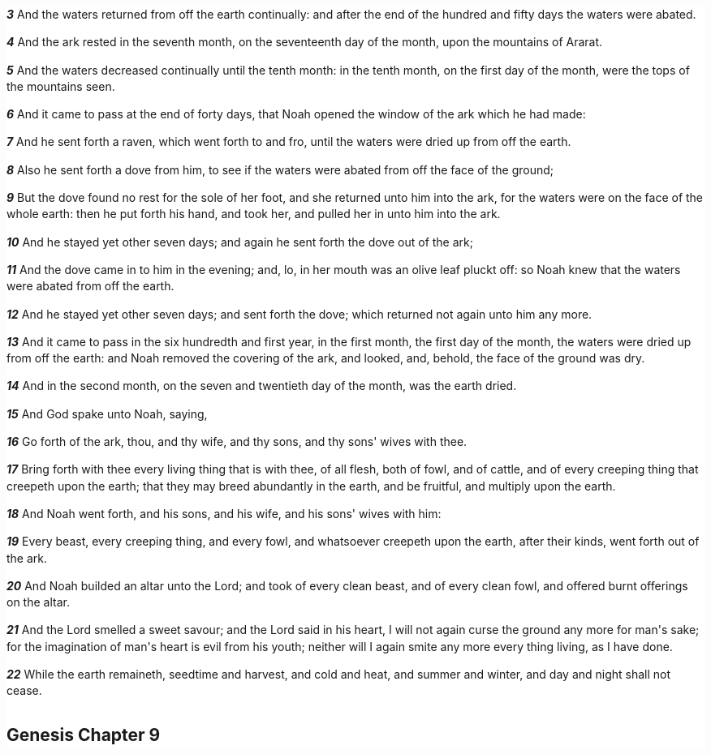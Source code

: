 ***3*** And the waters returned from off the earth continually: and after the end of the hundred and fifty days the waters were abated.

***4*** And the ark rested in the seventh month, on the seventeenth day of the month, upon the mountains of Ararat.

***5*** And the waters decreased continually until the tenth month: in the tenth month, on the first day of the month, were the tops of the mountains seen.

***6*** And it came to pass at the end of forty days, that Noah opened the window of the ark which he had made:

***7*** And he sent forth a raven, which went forth to and fro, until the waters were dried up from off the earth.

***8*** Also he sent forth a dove from him, to see if the waters were abated from off the face of the ground;

***9*** But the dove found no rest for the sole of her foot, and she returned unto him into the ark, for the waters were on the face of the whole earth: then he put forth his hand, and took her, and pulled her in unto him into the ark.

***10*** And he stayed yet other seven days; and again he sent forth the dove out of the ark;

***11*** And the dove came in to him in the evening; and, lo, in her mouth was an olive leaf pluckt off: so Noah knew that the waters were abated from off the earth.

***12*** And he stayed yet other seven days; and sent forth the dove; which returned not again unto him any more.

***13*** And it came to pass in the six hundredth and first year, in the first month, the first day of the month, the waters were dried up from off the earth: and Noah removed the covering of the ark, and looked, and, behold, the face of the ground was dry.

***14*** And in the second month, on the seven and twentieth day of the month, was the earth dried.

***15*** And God spake unto Noah, saying,

***16*** Go forth of the ark, thou, and thy wife, and thy sons, and thy sons' wives with thee.

***17*** Bring forth with thee every living thing that is with thee, of all flesh, both of fowl, and of cattle, and of every creeping thing that creepeth upon the earth; that they may breed abundantly in the earth, and be fruitful, and multiply upon the earth.

***18*** And Noah went forth, and his sons, and his wife, and his sons' wives with him:

***19*** Every beast, every creeping thing, and every fowl, and whatsoever creepeth upon the earth, after their kinds, went forth out of the ark.

***20*** And Noah builded an altar unto the Lord; and took of every clean beast, and of every clean fowl, and offered burnt offerings on the altar.

***21*** And the Lord smelled a sweet savour; and the Lord said in his heart, I will not again curse the ground any more for man's sake; for the imagination of man's heart is evil from his youth; neither will I again smite any more every thing living, as I have done.

***22*** While the earth remaineth, seedtime and harvest, and cold and heat, and summer and winter, and day and night shall not cease.


## Genesis Chapter 9
